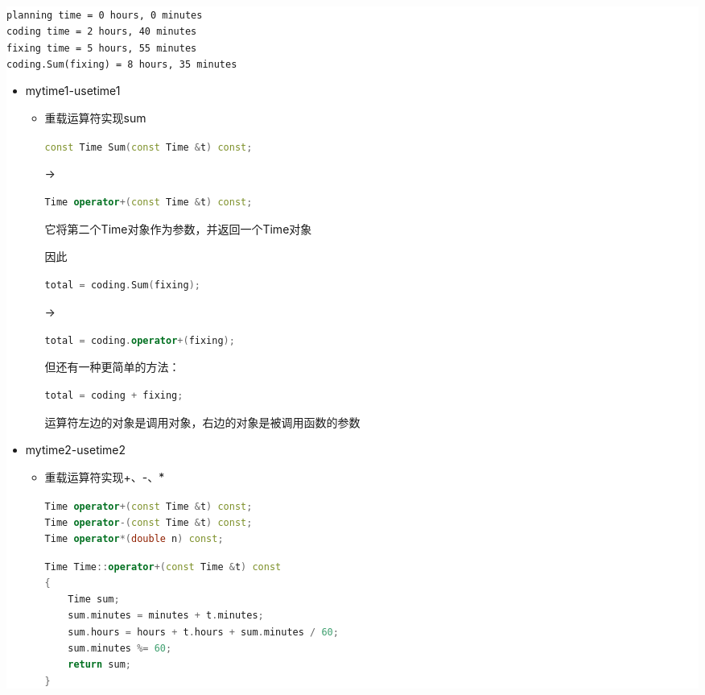   ```cmd
  planning time = 0 hours, 0 minutes
  coding time = 2 hours, 40 minutes
  fixing time = 5 hours, 55 minutes
  coding.Sum(fixing) = 8 hours, 35 minutes
  ```

- mytime1-usetime1

  - 重载运算符实现sum

    ```c++
    const Time Sum(const Time &t) const;
    ```

    ->

    ```c++
    Time operator+(const Time &t) const;
    ```

    它将第二个Time对象作为参数，并返回一个Time对象

    因此

    ```c++
    total = coding.Sum(fixing);
    ```

    ->

    ```c++
    total = coding.operator+(fixing);
    ```

    但还有一种更简单的方法：

    ```c++
    total = coding + fixing;
    ```

    运算符左边的对象是调用对象，右边的对象是被调用函数的参数

- mytime2-usetime2

  - 重载运算符实现+、-、*

    ```c++
    Time operator+(const Time &t) const;
    Time operator-(const Time &t) const;
    Time operator*(double n) const;
    ```

    ```c++
    Time Time::operator+(const Time &t) const
    {
        Time sum;
        sum.minutes = minutes + t.minutes;
        sum.hours = hours + t.hours + sum.minutes / 60;
        sum.minutes %= 60;
        return sum;
    }
